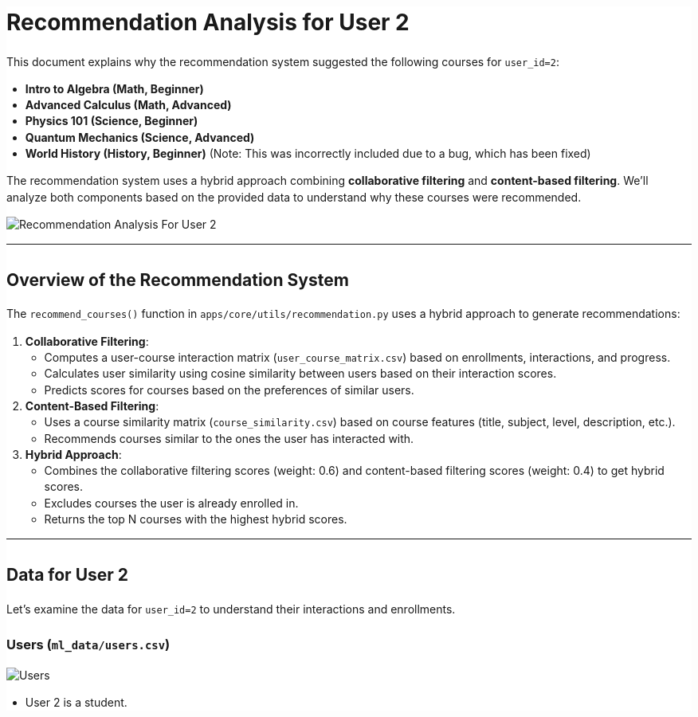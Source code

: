 # Recommendation Analysis for User 2

This document explains why the recommendation system suggested the following courses for `user_id=2`:

- **Intro to Algebra (Math, Beginner)**
- **Advanced Calculus (Math, Advanced)**
- **Physics 101 (Science, Beginner)**
- **Quantum Mechanics (Science, Advanced)**
- **World History (History, Beginner)** (Note: This was incorrectly included due to a bug, which has been fixed)

The recommendation system uses a hybrid approach combining **collaborative filtering** and **content-based filtering**. We’ll analyze both components based on the provided data to understand why these courses were recommended.

![Recommendation Analysis For User 2](images/Screenshot%202025-03-24%20at%203.02.58 PM.png)

---

## Overview of the Recommendation System

The `recommend_courses()` function in `apps/core/utils/recommendation.py` uses a hybrid approach to generate recommendations:

1. **Collaborative Filtering**:
   - Computes a user-course interaction matrix (`user_course_matrix.csv`) based on enrollments, interactions, and progress.
   - Calculates user similarity using cosine similarity between users based on their interaction scores.
   - Predicts scores for courses based on the preferences of similar users.
2. **Content-Based Filtering**:
   - Uses a course similarity matrix (`course_similarity.csv`) based on course features (title, subject, level, description, etc.).
   - Recommends courses similar to the ones the user has interacted with.
3. **Hybrid Approach**:
   - Combines the collaborative filtering scores (weight: 0.6) and content-based filtering scores (weight: 0.4) to get hybrid scores.
   - Excludes courses the user is already enrolled in.
   - Returns the top N courses with the highest hybrid scores.

---

## Data for User 2

Let’s examine the data for `user_id=2` to understand their interactions and enrollments.

### Users (`ml_data/users.csv`)

![Users](images/Screenshot%202025-03-24%20at%203.04.10 PM.png)
- User 2 is a student.
